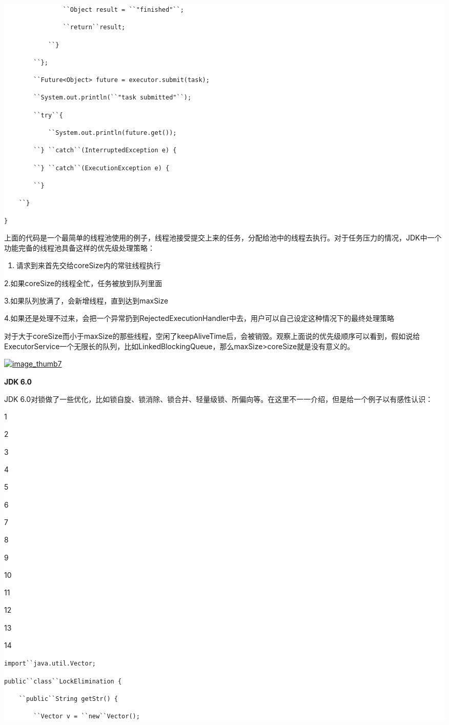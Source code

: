 `                ``Object result = ``"finished"``;`

`                ``return``result;`

`            ``}`

`        ``};`

`        ``Future<Object> future = executor.submit(task);`

`        ``System.out.println(``"task submitted"``);`

`        ``try``{`

`            ``System.out.println(future.get());`

`        ``} ``catch``(InterruptedException e) {`

`        ``} ``catch``(ExecutionException e) {`

`        ``}`

`    ``}`

`}`

上面的代码是一个最简单的线程池使用的例子，线程池接受提交上来的任务，分配给池中的线程去执行。对于任务压力的情况，JDK中一个功能完备的线程池具备这样的优先级处理策略：

1. 请求到来首先交给coreSize内的常驻线程执行

2.如果coreSize的线程全忙，任务被放到队列里面

3.如果队列放满了，会新增线程，直到达到maxSize

4.如果还是处理不过来，会把一个异常扔到RejectedExecutionHandler中去，用户可以自己设定这种情况下的最终处理策略

对于大于coreSize而小于maxSize的那些线程，空闲了keepAliveTime后，会被销毁。观察上面说的优先级顺序可以看到，假如说给ExecutorService一个无限长的队列，比如LinkedBlockingQueue，那么maxSize>coreSize就是没有意义的。

[![image_thumb7](http://www.jfox.info/wp-content/uploads/2014/02/image_thumb7.png)](https://www.jfox.info/go.php?url=http://www.jfox.info/wp-content/uploads/2014/02/image_thumb7.png)

**JDK 6.0**

JDK 6.0对锁做了一些优化，比如锁自旋、锁消除、锁合并、轻量级锁、所偏向等。在这里不一一介绍，但是给一个例子以有感性认识：

1

2

3

4

5

6

7

8

9

10

11

12

13

14

`import``java.util.Vector;`

`public``class``LockElimination {`

`    ``public``String getStr() {`

`        ``Vector v = ``new``Vector();`
